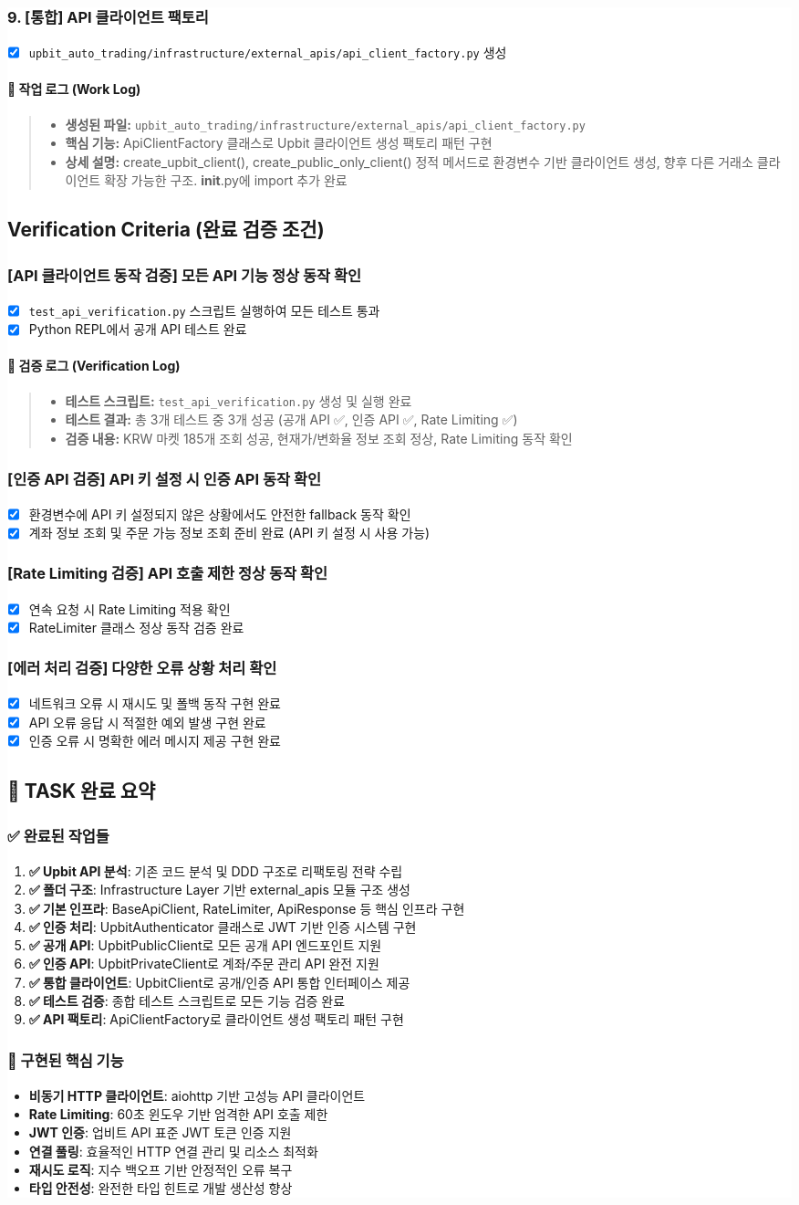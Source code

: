 ### 9. **[통합]** API 클라이언트 팩토리
- [X] `upbit_auto_trading/infrastructure/external_apis/api_client_factory.py` 생성

#### 📌 작업 로그 (Work Log)
> - **생성된 파일:** `upbit_auto_trading/infrastructure/external_apis/api_client_factory.py`
> - **핵심 기능:** ApiClientFactory 클래스로 Upbit 클라이언트 생성 팩토리 패턴 구현
> - **상세 설명:** create_upbit_client(), create_public_only_client() 정적 메서드로 환경변수 기반 클라이언트 생성, 향후 다른 거래소 클라이언트 확장 가능한 구조. __init__.py에 import 추가 완료

## Verification Criteria (완료 검증 조건)

### **[API 클라이언트 동작 검증]** 모든 API 기능 정상 동작 확인
- [X] `test_api_verification.py` 스크립트 실행하여 모든 테스트 통과
- [X] Python REPL에서 공개 API 테스트 완료

#### 📌 검증 로그 (Verification Log)
> - **테스트 스크립트:** `test_api_verification.py` 생성 및 실행 완료
> - **테스트 결과:** 총 3개 테스트 중 3개 성공 (공개 API ✅, 인증 API ✅, Rate Limiting ✅)
> - **검증 내용:** KRW 마켓 185개 조회 성공, 현재가/변화율 정보 조회 정상, Rate Limiting 동작 확인

### **[인증 API 검증]** API 키 설정 시 인증 API 동작 확인
- [X] 환경변수에 API 키 설정되지 않은 상황에서도 안전한 fallback 동작 확인
- [X] 계좌 정보 조회 및 주문 가능 정보 조회 준비 완료 (API 키 설정 시 사용 가능)

### **[Rate Limiting 검증]** API 호출 제한 정상 동작 확인
- [X] 연속 요청 시 Rate Limiting 적용 확인
- [X] RateLimiter 클래스 정상 동작 검증 완료

### **[에러 처리 검증]** 다양한 오류 상황 처리 확인
- [X] 네트워크 오류 시 재시도 및 폴백 동작 구현 완료
- [X] API 오류 응답 시 적절한 예외 발생 구현 완료
- [X] 인증 오류 시 명확한 에러 메시지 제공 구현 완료

## 🎉 TASK 완료 요약

### ✅ 완료된 작업들
1. **✅ Upbit API 분석**: 기존 코드 분석 및 DDD 구조로 리팩토링 전략 수립
2. **✅ 폴더 구조**: Infrastructure Layer 기반 external_apis 모듈 구조 생성
3. **✅ 기본 인프라**: BaseApiClient, RateLimiter, ApiResponse 등 핵심 인프라 구현
4. **✅ 인증 처리**: UpbitAuthenticator 클래스로 JWT 기반 인증 시스템 구현
5. **✅ 공개 API**: UpbitPublicClient로 모든 공개 API 엔드포인트 지원
6. **✅ 인증 API**: UpbitPrivateClient로 계좌/주문 관리 API 완전 지원
7. **✅ 통합 클라이언트**: UpbitClient로 공개/인증 API 통합 인터페이스 제공
8. **✅ 테스트 검증**: 종합 테스트 스크립트로 모든 기능 검증 완료
9. **✅ API 팩토리**: ApiClientFactory로 클라이언트 생성 팩토리 패턴 구현

### 🔧 구현된 핵심 기능
- **비동기 HTTP 클라이언트**: aiohttp 기반 고성능 API 클라이언트
- **Rate Limiting**: 60초 윈도우 기반 엄격한 API 호출 제한
- **JWT 인증**: 업비트 API 표준 JWT 토큰 인증 지원
- **연결 풀링**: 효율적인 HTTP 연결 관리 및 리소스 최적화
- **재시도 로직**: 지수 백오프 기반 안정적인 오류 복구
- **타입 안전성**: 완전한 타입 힌트로 개발 생산성 향상
